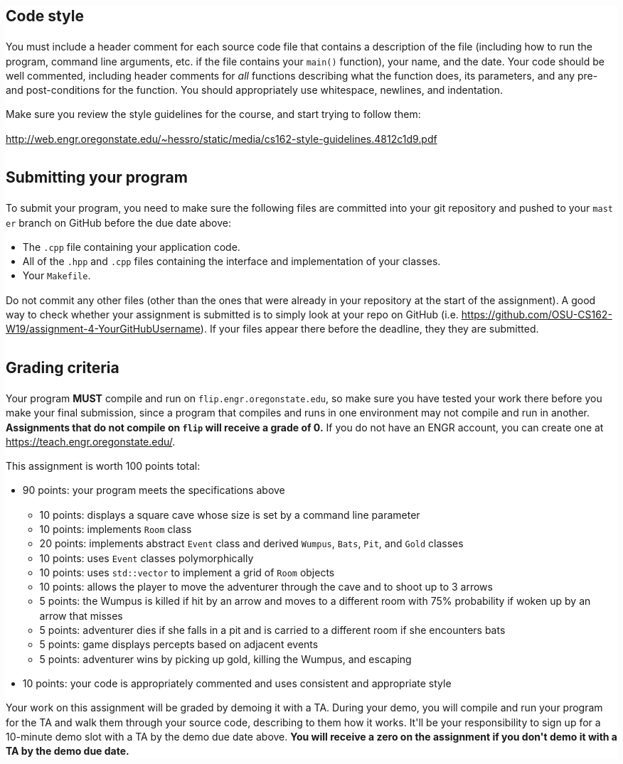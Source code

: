 ## Code style

You must include a header comment for each source code file that contains a description of the file (including how to run the program, command line arguments, etc. if the file contains your `main()` function), your name, and the date.  Your code should be well commented, including header comments for *all* functions describing what the function does, its parameters, and any pre- and post-conditions for the function.  You should appropriately use whitespace, newlines, and indentation.

Make sure you review the style guidelines for the course, and start trying to follow them:

http://web.engr.oregonstate.edu/~hessro/static/media/cs162-style-guidelines.4812c1d9.pdf

## Submitting your program

To submit your program, you need to make sure the following files are committed into your git repository and pushed to your `master` branch on GitHub before the due date above:
  * The `.cpp` file containing your application code.
  * All of the `.hpp` and `.cpp` files containing the interface and implementation of your classes.
  * Your `Makefile`.

Do not commit any other files (other than the ones that were already in your repository at the start of the assignment). A good way to check whether your assignment is submitted is to simply look at your repo on GitHub (i.e. https://github.com/OSU-CS162-W19/assignment-4-YourGitHubUsername). If your files appear there before the deadline, they they are submitted.

## Grading criteria

Your program **MUST** compile and run on `flip.engr.oregonstate.edu`, so make sure you have tested your work there before you make your final submission, since a program that compiles and runs in one environment may not compile and run in another.  **Assignments that do not compile on `flip` will receive a grade of 0.**  If you do not have an ENGR account, you can create one at https://teach.engr.oregonstate.edu/.

This assignment is worth 100 points total:
  * 90 points: your program meets the specifications above
    * 10 points: displays a square cave whose size is set by a command line parameter
    * 10 points: implements `Room` class
    * 20 points: implements abstract `Event` class and derived `Wumpus`, `Bats`, `Pit`, and `Gold` classes
    * 10 points: uses `Event` classes polymorphically
    * 10 points: uses `std::vector` to implement a grid of `Room` objects
    * 10 points: allows the player to move the adventurer through the cave and to shoot up to 3 arrows
    * 5 points: the Wumpus is killed if hit by an arrow and moves to a different room with 75% probability if woken up by an arrow that misses
    * 5 points: adventurer dies if she falls in a pit and is carried to a different room if she encounters bats
    * 5 points: game displays percepts based on adjacent events
    * 5 points: adventurer wins by picking up gold, killing the Wumpus, and escaping

  * 10 points: your code is appropriately commented and uses consistent and appropriate style

Your work on this assignment will be graded by demoing it with a TA.  During your demo, you will compile and run your program for the TA and walk them through your source code, describing to them how it works.  It'll be your responsibility to sign up for a 10-minute demo slot with a TA by the demo due date above.  **You will receive a zero on the assignment if you don't demo it with a TA by the demo due date.**
